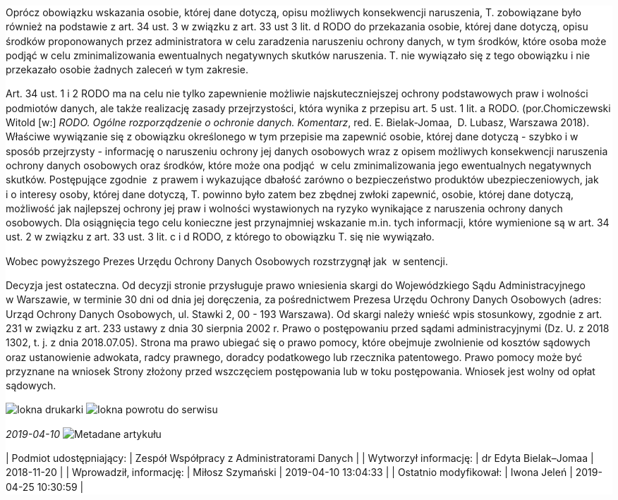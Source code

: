 
Oprócz obowiązku wskazania osobie, której dane dotyczą, opisu możliwych konsekwencji naruszenia, T. zobowiązane było również na podstawie z art. 34 ust. 3 w związku z art. 33 ust 3 lit. d RODO do przekazania osobie, której dane dotyczą, opisu środków proponowanych przez administratora w celu zaradzenia naruszeniu ochrony danych, w tym środków, które osoba może podjąć w celu zminimalizowania ewentualnych negatywnych skutków naruszenia. T. nie wywiązało się z tego obowiązku i nie przekazało osobie żadnych zaleceń w tym zakresie.


Art. 34 ust. 1 i 2 RODO ma na celu nie tylko zapewnienie możliwie najskuteczniejszej ochrony podstawowych praw i wolności podmiotów danych, ale także realizację zasady przejrzystości, która wynika z przepisu art. 5 ust. 1 lit. a RODO. (por.Chomiczewski Witold [w:] *RODO. Ogólne rozporządzenie o ochronie danych. Komentarz*, red. E. Bielak-Jomaa,  D. Lubasz, Warszawa 2018). Właściwe wywiązanie się z obowiązku określonego w tym przepisie ma zapewnić osobie, której dane dotyczą - szybko i w sposób przejrzysty - informację o naruszeniu ochrony jej danych osobowych wraz z opisem możliwych konsekwencji naruszenia ochrony danych osobowych oraz środków, które może ona podjąć  w celu zminimalizowania jego ewentualnych negatywnych skutków. Postępujące zgodnie  z prawem i wykazujące dbałość zarówno o bezpieczeństwo produktów ubezpieczeniowych, jak i o interesy osoby, której dane dotyczą, T. powinno było zatem bez zbędnej zwłoki zapewnić, osobie, której dane dotyczą, możliwość jak najlepszej ochrony jej praw i wolności wystawionych na ryzyko wynikające z naruszenia ochrony danych osobowych. Dla osiągnięcia tego celu konieczne jest przynajmniej wskazanie m.in. tych informacji, które wymienione są w art. 34 ust. 2 w związku z art. 33 ust. 3 lit. c i d RODO, z którego to obowiązku T. się nie wywiązało.


Wobec powyższego Prezes Urzędu Ochrony Danych Osobowych rozstrzygnął jak  w sentencji.  


Decyzja jest ostateczna. Od decyzji stronie przysługuje prawo wniesienia skargi do Wojewódzkiego Sądu Administracyjnego w Warszawie, w terminie 30 dni od dnia jej doręczenia, za pośrednictwem Prezesa Urzędu Ochrony Danych Osobowych (adres: Urząd Ochrony Danych Osobowych, ul. Stawki 2, 00 - 193 Warszawa). Od skargi należy wnieść wpis stosunkowy, zgodnie z art. 231 w związku z art. 233 ustawy z dnia 30 sierpnia 2002 r. Prawo o postępowaniu przed sądami administracyjnymi (Dz. U. z 2018 1302, t. j. z dnia 2018.07.05). Strona ma prawo ubiegać się o prawo pomocy, które obejmuje zwolnienie od kosztów sądowych oraz ustanowienie adwokata, radcy prawnego, doradcy podatkowego lub rzecznika patentowego. Prawo pomocy może być przyznane na wniosek Strony złożony przed wszczęciem postępowania lub w toku postępowania. Wniosek jest wolny od opłat sądowych.



![Iokna drukarki](/bundles/app/img/ico/print.svg "Kliknij aby zobaczyć wersję do wydruku.")
![Iokna powrotu do serwisu](/bundles/app/img/ico/back.svg "Kliknij aby wrócić do normalnej wersji serwisu.")


*2019-04-10*
![Metadane artykułu](/bundles/app/img/metadane-s3.png "Metadane artykułu")




| Podmiot udostępniający: | Zespół Współpracy z Administratorami Danych |
| Wytworzył informację: | dr Edyta Bielak–Jomaa | 2018-11-20 |
| Wprowadził‚ informację: | Miłosz Szymański | 2019-04-10 13:04:33 |
| Ostatnio modyfikował: | Iwona Jeleń | 2019-04-25 10:30:59 |


